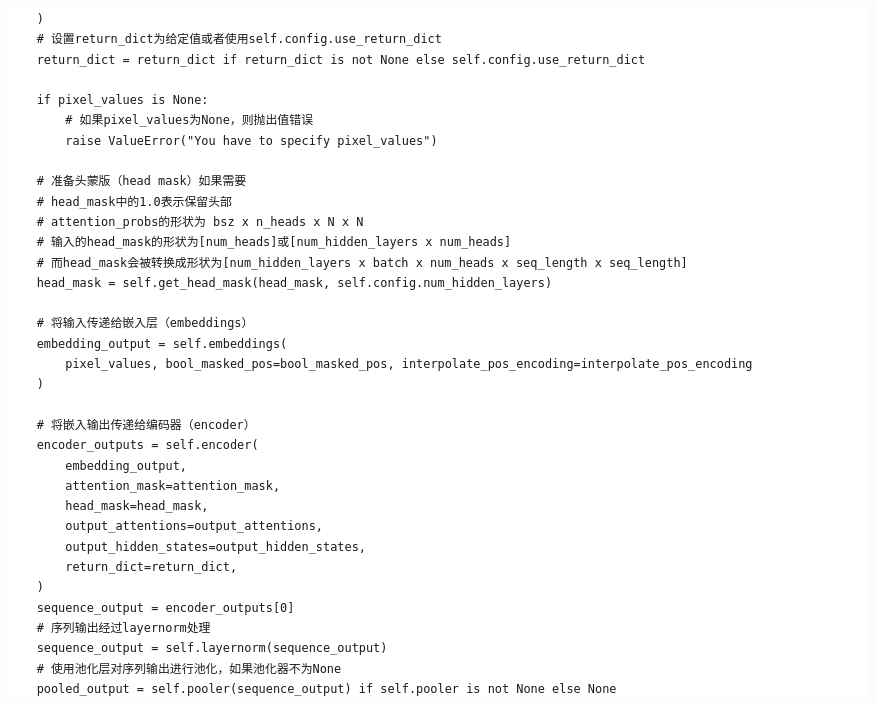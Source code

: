         )
        # 设置return_dict为给定值或者使用self.config.use_return_dict
        return_dict = return_dict if return_dict is not None else self.config.use_return_dict

        if pixel_values is None:
            # 如果pixel_values为None，则抛出值错误
            raise ValueError("You have to specify pixel_values")

        # 准备头蒙版（head mask）如果需要
        # head_mask中的1.0表示保留头部
        # attention_probs的形状为 bsz x n_heads x N x N
        # 输入的head_mask的形状为[num_heads]或[num_hidden_layers x num_heads]
        # 而head_mask会被转换成形状为[num_hidden_layers x batch x num_heads x seq_length x seq_length]
        head_mask = self.get_head_mask(head_mask, self.config.num_hidden_layers)

        # 将输入传递给嵌入层（embeddings）
        embedding_output = self.embeddings(
            pixel_values, bool_masked_pos=bool_masked_pos, interpolate_pos_encoding=interpolate_pos_encoding
        )

        # 将嵌入输出传递给编码器（encoder）
        encoder_outputs = self.encoder(
            embedding_output,
            attention_mask=attention_mask,
            head_mask=head_mask,
            output_attentions=output_attentions,
            output_hidden_states=output_hidden_states,
            return_dict=return_dict,
        )
        sequence_output = encoder_outputs[0]
        # 序列输出经过layernorm处理
        sequence_output = self.layernorm(sequence_output)
        # 使用池化层对序列输出进行池化，如果池化器不为None
        pooled_output = self.pooler(sequence_output) if self.pooler is not None else None
